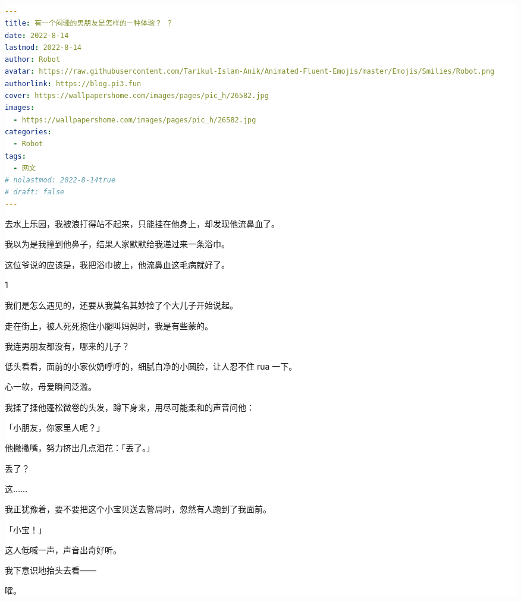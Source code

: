 ```yaml
---
title: 有一个闷骚的男朋友是怎样的一种体验？ ？
date: 2022-8-14
lastmod: 2022-8-14
author: Robot
avatar: https://raw.githubusercontent.com/Tarikul-Islam-Anik/Animated-Fluent-Emojis/master/Emojis/Smilies/Robot.png
authorlink: https://blog.pi3.fun
cover: https://wallpapershome.com/images/pages/pic_h/26582.jpg
images:
  - https://wallpapershome.com/images/pages/pic_h/26582.jpg
categories:
  - Robot
tags:
  - 网文
# nolastmod: 2022-8-14true
# draft: false
---
```




去水上乐园，我被浪打得站不起来，只能挂在他身上，却发现他流鼻血了。

我以为是我撞到他鼻子，结果人家默默给我递过来一条浴巾。

这位爷说的应该是，我把浴巾披上，他流鼻血这毛病就好了。

1

我们是怎么遇见的，还要从我莫名其妙捡了个大儿子开始说起。

走在街上，被人死死抱住小腿叫妈妈时，我是有些蒙的。

我连男朋友都没有，哪来的儿子？

低头看看，面前的小家伙奶呼呼的，细腻白净的小圆脸，让人忍不住 rua 一下。

心一软，母爱瞬间泛滥。

我揉了揉他蓬松微卷的头发，蹲下身来，用尽可能柔和的声音问他：

「小朋友，你家里人呢？」

他撇撇嘴，努力挤出几点泪花：「丢了。」

丢了？

这……

我正犹豫着，要不要把这个小宝贝送去警局时，忽然有人跑到了我面前。

「小宝！」

这人低喊一声，声音出奇好听。

我下意识地抬头去看——

嚯。
